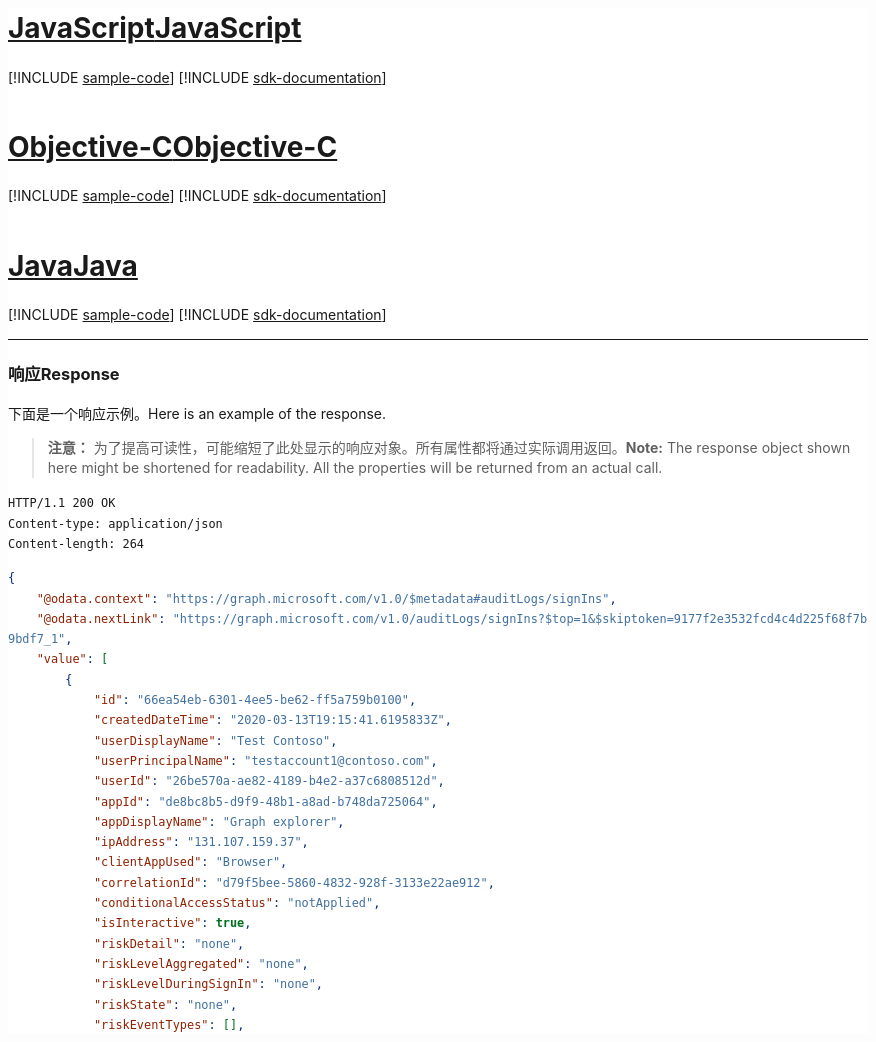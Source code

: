 # <a name="javascript"></a>[<span data-ttu-id="a7bbe-182">JavaScript</span><span class="sxs-lookup"><span data-stu-id="a7bbe-182">JavaScript</span></span>](#tab/javascript)
[!INCLUDE [sample-code](../includes/snippets/javascript/list-signins-javascript-snippets.md)]
[!INCLUDE [sdk-documentation](../includes/snippets/snippets-sdk-documentation-link.md)]

# <a name="objective-c"></a>[<span data-ttu-id="a7bbe-183">Objective-C</span><span class="sxs-lookup"><span data-stu-id="a7bbe-183">Objective-C</span></span>](#tab/objc)
[!INCLUDE [sample-code](../includes/snippets/objc/list-signins-objc-snippets.md)]
[!INCLUDE [sdk-documentation](../includes/snippets/snippets-sdk-documentation-link.md)]

# <a name="java"></a>[<span data-ttu-id="a7bbe-184">Java</span><span class="sxs-lookup"><span data-stu-id="a7bbe-184">Java</span></span>](#tab/java)
[!INCLUDE [sample-code](../includes/snippets/java/list-signins-java-snippets.md)]
[!INCLUDE [sdk-documentation](../includes/snippets/snippets-sdk-documentation-link.md)]

---


### <a name="response"></a><span data-ttu-id="a7bbe-185">响应</span><span class="sxs-lookup"><span data-stu-id="a7bbe-185">Response</span></span>

<span data-ttu-id="a7bbe-186">下面是一个响应示例。</span><span class="sxs-lookup"><span data-stu-id="a7bbe-186">Here is an example of the response.</span></span>
><span data-ttu-id="a7bbe-p105">**注意：** 为了提高可读性，可能缩短了此处显示的响应对象。所有属性都将通过实际调用返回。</span><span class="sxs-lookup"><span data-stu-id="a7bbe-p105">**Note:** The response object shown here might be shortened for readability. All the properties will be returned from an actual call.</span></span>


```http
HTTP/1.1 200 OK
Content-type: application/json
Content-length: 264
```

```json
{
    "@odata.context": "https://graph.microsoft.com/v1.0/$metadata#auditLogs/signIns",
    "@odata.nextLink": "https://graph.microsoft.com/v1.0/auditLogs/signIns?$top=1&$skiptoken=9177f2e3532fcd4c4d225f68f7b9bdf7_1",
    "value": [
        {
            "id": "66ea54eb-6301-4ee5-be62-ff5a759b0100",
            "createdDateTime": "2020-03-13T19:15:41.6195833Z",
            "userDisplayName": "Test Contoso",
            "userPrincipalName": "testaccount1@contoso.com",
            "userId": "26be570a-ae82-4189-b4e2-a37c6808512d",
            "appId": "de8bc8b5-d9f9-48b1-a8ad-b748da725064",
            "appDisplayName": "Graph explorer",
            "ipAddress": "131.107.159.37",
            "clientAppUsed": "Browser",
            "correlationId": "d79f5bee-5860-4832-928f-3133e22ae912",
            "conditionalAccessStatus": "notApplied",
            "isInteractive": true,
            "riskDetail": "none",
            "riskLevelAggregated": "none",
            "riskLevelDuringSignIn": "none",
            "riskState": "none",
            "riskEventTypes": [],
```
